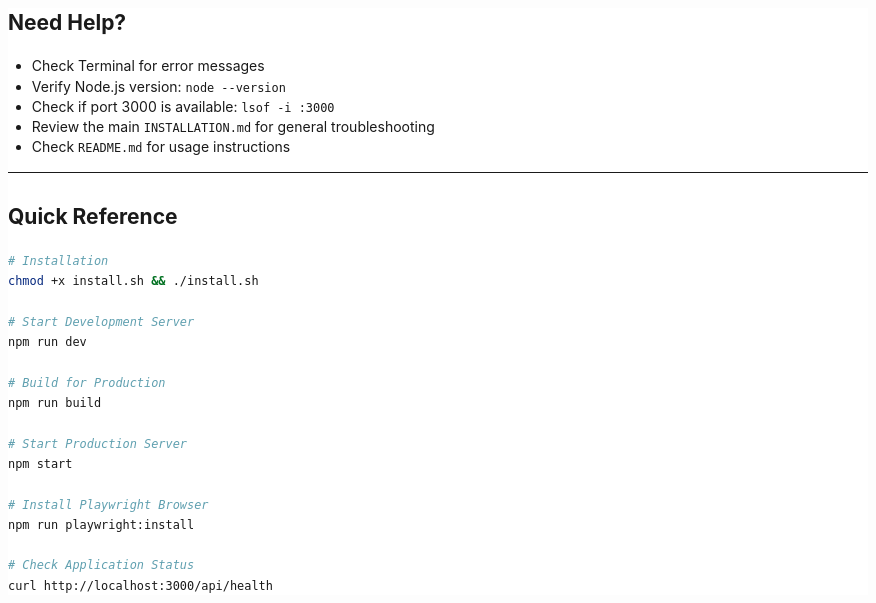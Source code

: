 
## Need Help?

- Check Terminal for error messages
- Verify Node.js version: `node --version`
- Check if port 3000 is available: `lsof -i :3000`
- Review the main `INSTALLATION.md` for general troubleshooting
- Check `README.md` for usage instructions

---

## Quick Reference

```bash
# Installation
chmod +x install.sh && ./install.sh

# Start Development Server
npm run dev

# Build for Production
npm run build

# Start Production Server
npm start

# Install Playwright Browser
npm run playwright:install

# Check Application Status
curl http://localhost:3000/api/health
```

